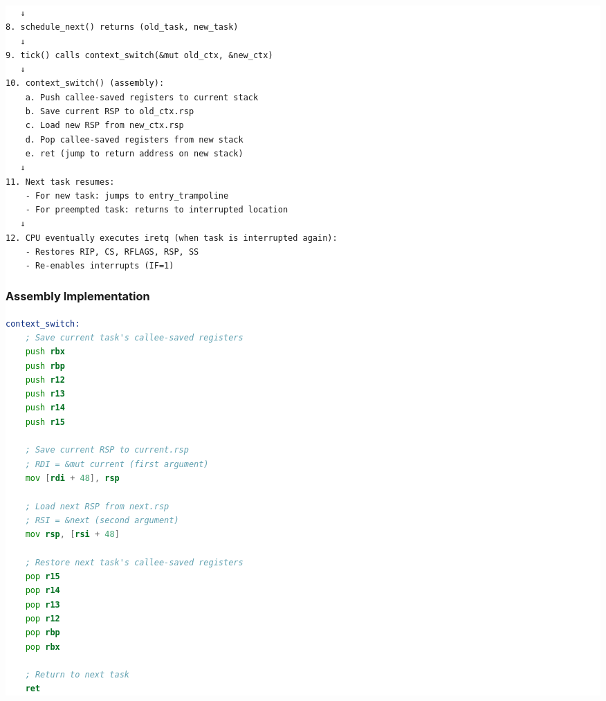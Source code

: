 ```
   ↓
8. schedule_next() returns (old_task, new_task)
   ↓
9. tick() calls context_switch(&mut old_ctx, &new_ctx)
   ↓
10. context_switch() (assembly):
    a. Push callee-saved registers to current stack
    b. Save current RSP to old_ctx.rsp
    c. Load new RSP from new_ctx.rsp
    d. Pop callee-saved registers from new stack
    e. ret (jump to return address on new stack)
   ↓
11. Next task resumes:
    - For new task: jumps to entry_trampoline
    - For preempted task: returns to interrupted location
   ↓
12. CPU eventually executes iretq (when task is interrupted again):
    - Restores RIP, CS, RFLAGS, RSP, SS
    - Re-enables interrupts (IF=1)
```

### Assembly Implementation

```asm
context_switch:
    ; Save current task's callee-saved registers
    push rbx
    push rbp
    push r12
    push r13
    push r14
    push r15
    
    ; Save current RSP to current.rsp
    ; RDI = &mut current (first argument)
    mov [rdi + 48], rsp
    
    ; Load next RSP from next.rsp
    ; RSI = &next (second argument)
    mov rsp, [rsi + 48]
    
    ; Restore next task's callee-saved registers
    pop r15
    pop r14
    pop r13
    pop r12
    pop rbp
    pop rbx
    
    ; Return to next task
    ret
```
